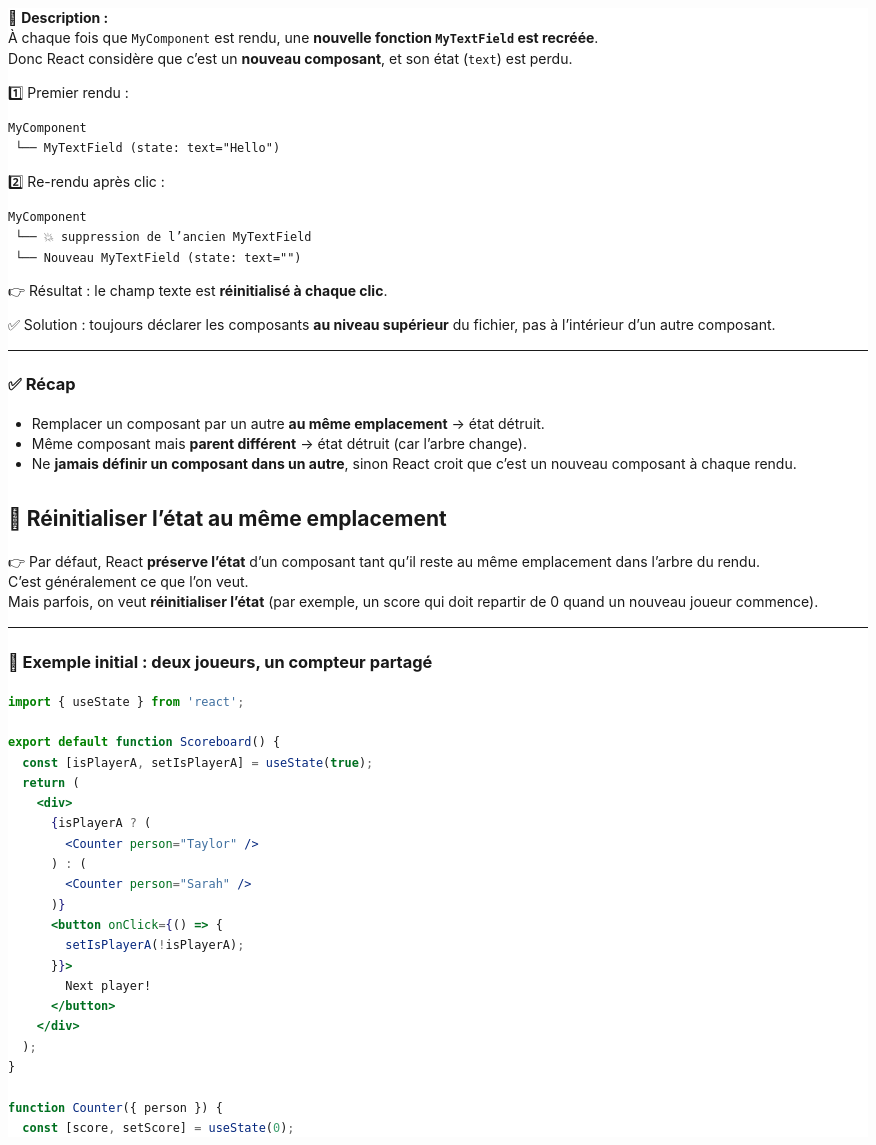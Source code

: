 📖 **Description :**\
À chaque fois que `MyComponent` est rendu, une **nouvelle fonction `MyTextField` est recréée**.\
Donc React considère que c’est un **nouveau composant**, et son état (`text`) est perdu.

1️⃣ Premier rendu :

```
MyComponent
 └── MyTextField (state: text="Hello")
```

2️⃣ Re-rendu après clic :

```
MyComponent
 └── 💥 suppression de l’ancien MyTextField
 └── Nouveau MyTextField (state: text="")
```

👉 Résultat : le champ texte est **réinitialisé à chaque clic**.

✅ Solution : toujours déclarer les composants **au niveau supérieur** du fichier, pas à l’intérieur d’un autre composant.

***

### ✅ Récap

* Remplacer un composant par un autre **au même emplacement** → état détruit.
* Même composant mais **parent différent** → état détruit (car l’arbre change).
* Ne **jamais définir un composant dans un autre**, sinon React croit que c’est un nouveau composant à chaque rendu.

## 🔄 Réinitialiser l’état au même emplacement

👉 Par défaut, React **préserve l’état** d’un composant tant qu’il reste au même emplacement dans l’arbre du rendu.\
C’est généralement ce que l’on veut.\
Mais parfois, on veut **réinitialiser l’état** (par exemple, un score qui doit repartir de 0 quand un nouveau joueur commence).

***

### 🔹 Exemple initial : deux joueurs, un compteur partagé

```jsx
import { useState } from 'react';

export default function Scoreboard() {
  const [isPlayerA, setIsPlayerA] = useState(true);
  return (
    <div>
      {isPlayerA ? (
        <Counter person="Taylor" />
      ) : (
        <Counter person="Sarah" />
      )}
      <button onClick={() => {
        setIsPlayerA(!isPlayerA);
      }}>
        Next player!
      </button>
    </div>
  );
}

function Counter({ person }) {
  const [score, setScore] = useState(0);
```